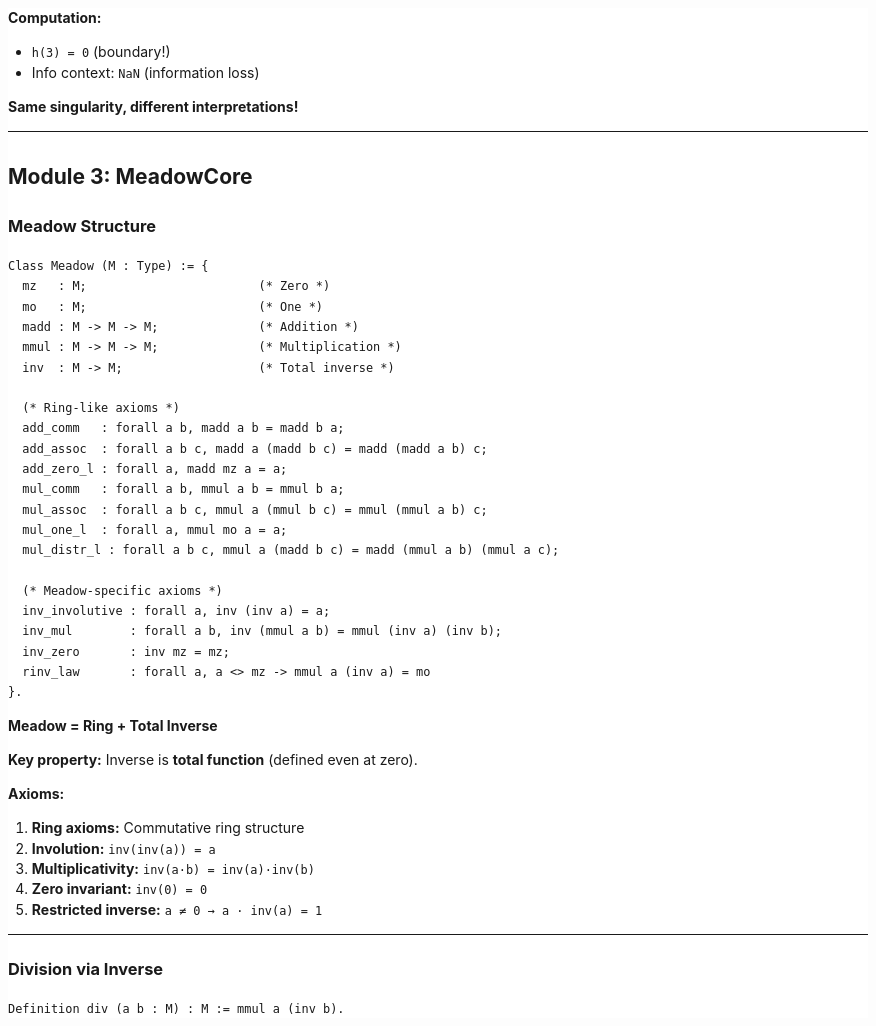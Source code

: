 **Computation:**
- `h(3) = 0` (boundary!)
- Info context: `NaN` (information loss)

**Same singularity, different interpretations!**

---

## Module 3: MeadowCore

### Meadow Structure

```coq
Class Meadow (M : Type) := {
  mz   : M;                        (* Zero *)
  mo   : M;                        (* One *)
  madd : M -> M -> M;              (* Addition *)
  mmul : M -> M -> M;              (* Multiplication *)
  inv  : M -> M;                   (* Total inverse *)
  
  (* Ring-like axioms *)
  add_comm   : forall a b, madd a b = madd b a;
  add_assoc  : forall a b c, madd a (madd b c) = madd (madd a b) c;
  add_zero_l : forall a, madd mz a = a;
  mul_comm   : forall a b, mmul a b = mmul b a;
  mul_assoc  : forall a b c, mmul a (mmul b c) = mmul (mmul a b) c;
  mul_one_l  : forall a, mmul mo a = a;
  mul_distr_l : forall a b c, mmul a (madd b c) = madd (mmul a b) (mmul a c);
  
  (* Meadow-specific axioms *)
  inv_involutive : forall a, inv (inv a) = a;
  inv_mul        : forall a b, inv (mmul a b) = mmul (inv a) (inv b);
  inv_zero       : inv mz = mz;
  rinv_law       : forall a, a <> mz -> mmul a (inv a) = mo
}.
```

**Meadow = Ring + Total Inverse**

**Key property:** Inverse is **total function** (defined even at zero).

**Axioms:**
1. **Ring axioms:** Commutative ring structure
2. **Involution:** `inv(inv(a)) = a`
3. **Multiplicativity:** `inv(a·b) = inv(a)·inv(b)`
4. **Zero invariant:** `inv(0) = 0`
5. **Restricted inverse:** `a ≠ 0 → a · inv(a) = 1`

---

### Division via Inverse

```coq
Definition div (a b : M) : M := mmul a (inv b).
```
